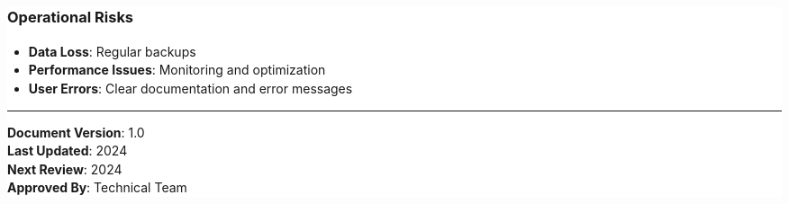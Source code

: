 ### Operational Risks
- **Data Loss**: Regular backups
- **Performance Issues**: Monitoring and optimization
- **User Errors**: Clear documentation and error messages

---

**Document Version**: 1.0  
**Last Updated**: 2024  
**Next Review**: 2024  
**Approved By**: Technical Team
